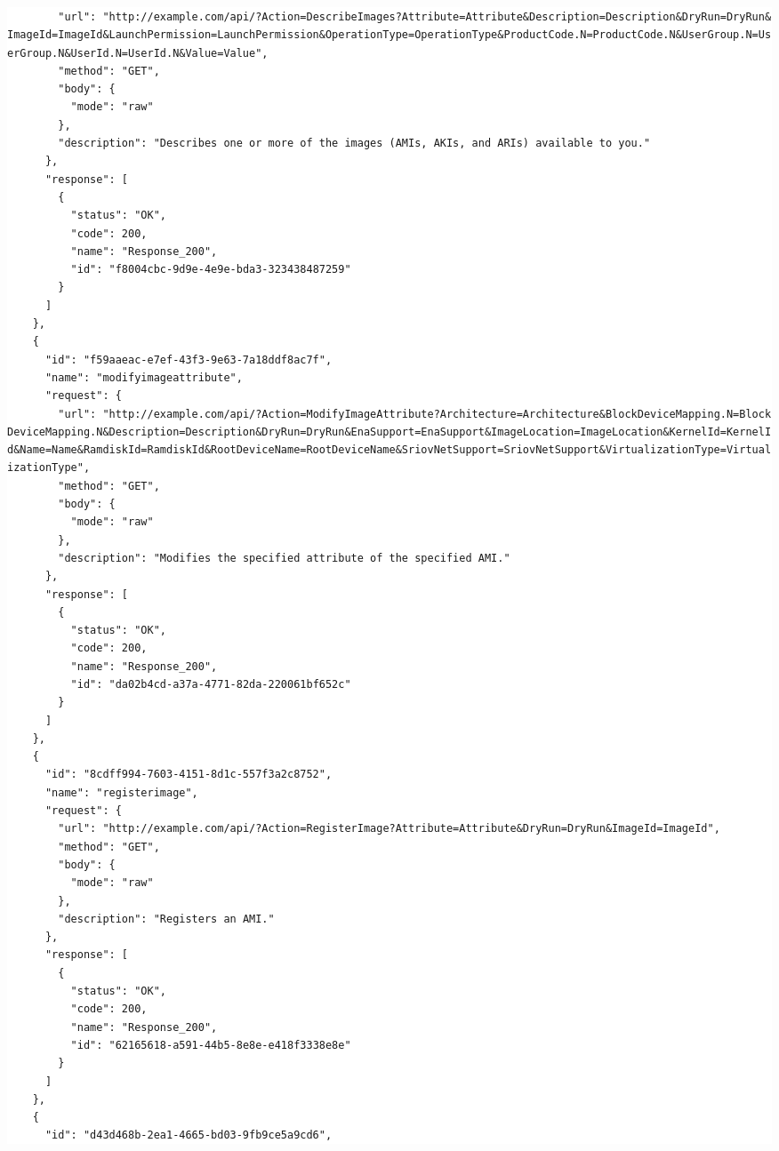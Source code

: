             "url": "http://example.com/api/?Action=DescribeImages?Attribute=Attribute&Description=Description&DryRun=DryRun&ImageId=ImageId&LaunchPermission=LaunchPermission&OperationType=OperationType&ProductCode.N=ProductCode.N&UserGroup.N=UserGroup.N&UserId.N=UserId.N&Value=Value",
            "method": "GET",
            "body": {
              "mode": "raw"
            },
            "description": "Describes one or more of the images (AMIs, AKIs, and ARIs) available to you."
          },
          "response": [
            {
              "status": "OK",
              "code": 200,
              "name": "Response_200",
              "id": "f8004cbc-9d9e-4e9e-bda3-323438487259"
            }
          ]
        },
        {
          "id": "f59aaeac-e7ef-43f3-9e63-7a18ddf8ac7f",
          "name": "modifyimageattribute",
          "request": {
            "url": "http://example.com/api/?Action=ModifyImageAttribute?Architecture=Architecture&BlockDeviceMapping.N=BlockDeviceMapping.N&Description=Description&DryRun=DryRun&EnaSupport=EnaSupport&ImageLocation=ImageLocation&KernelId=KernelId&Name=Name&RamdiskId=RamdiskId&RootDeviceName=RootDeviceName&SriovNetSupport=SriovNetSupport&VirtualizationType=VirtualizationType",
            "method": "GET",
            "body": {
              "mode": "raw"
            },
            "description": "Modifies the specified attribute of the specified AMI."
          },
          "response": [
            {
              "status": "OK",
              "code": 200,
              "name": "Response_200",
              "id": "da02b4cd-a37a-4771-82da-220061bf652c"
            }
          ]
        },
        {
          "id": "8cdff994-7603-4151-8d1c-557f3a2c8752",
          "name": "registerimage",
          "request": {
            "url": "http://example.com/api/?Action=RegisterImage?Attribute=Attribute&DryRun=DryRun&ImageId=ImageId",
            "method": "GET",
            "body": {
              "mode": "raw"
            },
            "description": "Registers an AMI."
          },
          "response": [
            {
              "status": "OK",
              "code": 200,
              "name": "Response_200",
              "id": "62165618-a591-44b5-8e8e-e418f3338e8e"
            }
          ]
        },
        {
          "id": "d43d468b-2ea1-4665-bd03-9fb9ce5a9cd6",